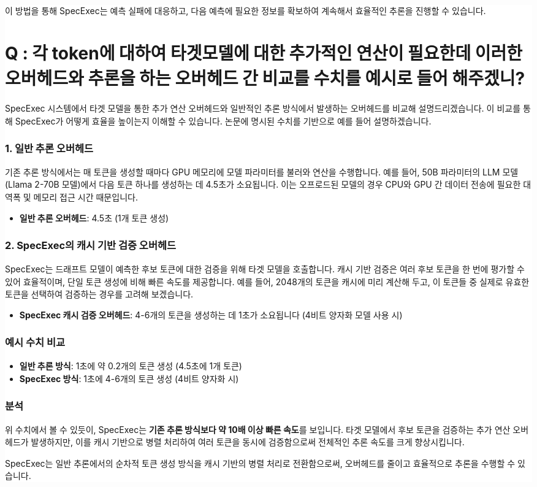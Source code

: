 이 방법을 통해 SpecExec는 예측 실패에 대응하고, 다음 예측에 필요한 정보를 확보하여 계속해서 효율적인 추론을 진행할 수 있습니다.


# Q : 각 token에 대하여 타겟모델에 대한 추가적인 연산이 필요한데 이러한 오버헤드와 추론을 하는 오버헤드 간 비교를 수치를 예시로 들어 해주겠니?

 

SpecExec 시스템에서 타겟 모델을 통한 추가 연산 오버헤드와 일반적인 추론 방식에서 발생하는 오버헤드를 비교해 설명드리겠습니다. 이 비교를 통해 SpecExec가 어떻게 효율을 높이는지 이해할 수 있습니다. 논문에 명시된 수치를 기반으로 예를 들어 설명하겠습니다.

### 1. 일반 추론 오버헤드

기존 추론 방식에서는 매 토큰을 생성할 때마다 GPU 메모리에 모델 파라미터를 불러와 연산을 수행합니다. 예를 들어, 50B 파라미터의 LLM 모델(Llama 2-70B 모델)에서 다음 토큰 하나를 생성하는 데 4.5초가 소요됩니다. 이는 오프로드된 모델의 경우 CPU와 GPU 간 데이터 전송에 필요한 대역폭 및 메모리 접근 시간 때문입니다.

- **일반 추론 오버헤드**: 4.5초 (1개 토큰 생성)

### 2. SpecExec의 캐시 기반 검증 오버헤드

SpecExec는 드래프트 모델이 예측한 후보 토큰에 대한 검증을 위해 타겟 모델을 호출합니다. 캐시 기반 검증은 여러 후보 토큰을 한 번에 평가할 수 있어 효율적이며, 단일 토큰 생성에 비해 빠른 속도를 제공합니다. 예를 들어, 2048개의 토큰을 캐시에 미리 계산해 두고, 이 토큰들 중 실제로 유효한 토큰을 선택하여 검증하는 경우를 고려해 보겠습니다.

- **SpecExec 캐시 검증 오버헤드**: 4-6개의 토큰을 생성하는 데 1초가 소요됩니다 (4비트 양자화 모델 사용 시)

### 예시 수치 비교

- **일반 추론 방식**: 1초에 약 0.2개의 토큰 생성 (4.5초에 1개 토큰)
- **SpecExec 방식**: 1초에 4-6개의 토큰 생성 (4비트 양자화 시)

### 분석

위 수치에서 볼 수 있듯이, SpecExec는 **기존 추론 방식보다 약 10배 이상 빠른 속도**를 보입니다. 타겟 모델에서 후보 토큰을 검증하는 추가 연산 오버헤드가 발생하지만, 이를 캐시 기반으로 병렬 처리하여 여러 토큰을 동시에 검증함으로써 전체적인 추론 속도를 크게 향상시킵니다.

SpecExec는 일반 추론에서의 순차적 토큰 생성 방식을 캐시 기반의 병렬 처리로 전환함으로써, 오버헤드를 줄이고 효율적으로 추론을 수행할 수 있습니다.